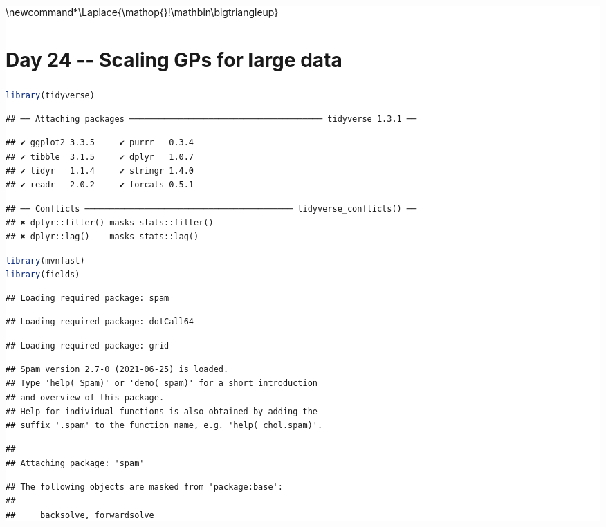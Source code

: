 \newcommand*\Laplace{\mathop{}\!\mathbin\bigtriangleup}

# Day 24 -- Scaling GPs for large data


```r
library(tidyverse)
```

```
## ── Attaching packages ─────────────────────────────────────── tidyverse 1.3.1 ──
```

```
## ✔ ggplot2 3.3.5     ✔ purrr   0.3.4
## ✔ tibble  3.1.5     ✔ dplyr   1.0.7
## ✔ tidyr   1.1.4     ✔ stringr 1.4.0
## ✔ readr   2.0.2     ✔ forcats 0.5.1
```

```
## ── Conflicts ────────────────────────────────────────── tidyverse_conflicts() ──
## ✖ dplyr::filter() masks stats::filter()
## ✖ dplyr::lag()    masks stats::lag()
```

```r
library(mvnfast)
library(fields)
```

```
## Loading required package: spam
```

```
## Loading required package: dotCall64
```

```
## Loading required package: grid
```

```
## Spam version 2.7-0 (2021-06-25) is loaded.
## Type 'help( Spam)' or 'demo( spam)' for a short introduction 
## and overview of this package.
## Help for individual functions is also obtained by adding the
## suffix '.spam' to the function name, e.g. 'help( chol.spam)'.
```

```
## 
## Attaching package: 'spam'
```

```
## The following objects are masked from 'package:base':
## 
##     backsolve, forwardsolve
```
